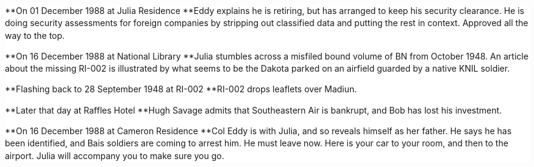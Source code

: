 **On 01 December 1988  at Julia Residence **Eddy explains he is
retiring, but has arranged to keep his security clearance. He is doing
security assessments for foreign companies by stripping out classified
data and putting the rest in context. Approved all the way to the top.

**On 16 December 1988  at National Library **Julia stumbles across a
misfiled bound volume of BN from October 1948. An article about the
missing RI-002 is illustrated by what seems to be the Dakota parked on
an airfield guarded by a native KNIL soldier.

**Flashing back to 28 September 1948  at RI-002 **RI-002 drops leaflets
over Madiun.

**Later that day  at Raffles Hotel **Hugh Savage admits that
Southeastern Air is bankrupt, and Bob has lost his investment.

**On 16 December 1988  at Cameron Residence **Col Eddy is with Julia,
and so reveals himself as her father. He says he has been identified,
and Bais soldiers are coming to arrest him. He must leave now. Here is
your car to your room, and then to the airport. Julia will accompany you
to make sure you go.
